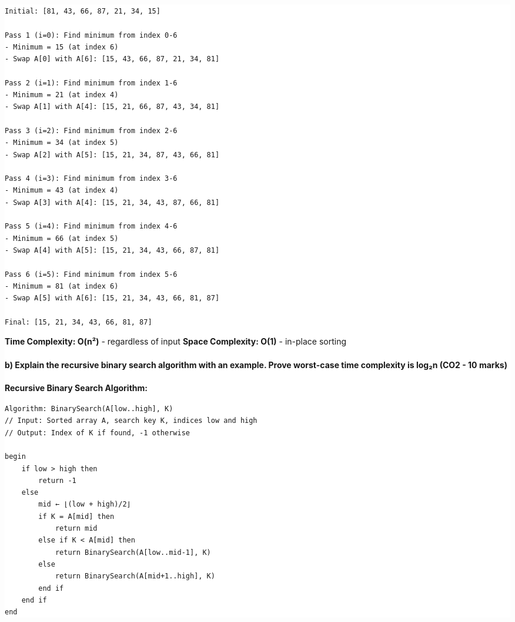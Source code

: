 ```
Initial: [81, 43, 66, 87, 21, 34, 15]

Pass 1 (i=0): Find minimum from index 0-6
- Minimum = 15 (at index 6)
- Swap A[0] with A[6]: [15, 43, 66, 87, 21, 34, 81]

Pass 2 (i=1): Find minimum from index 1-6  
- Minimum = 21 (at index 4)
- Swap A[1] with A[4]: [15, 21, 66, 87, 43, 34, 81]

Pass 3 (i=2): Find minimum from index 2-6
- Minimum = 34 (at index 5)
- Swap A[2] with A[5]: [15, 21, 34, 87, 43, 66, 81]

Pass 4 (i=3): Find minimum from index 3-6
- Minimum = 43 (at index 4)
- Swap A[3] with A[4]: [15, 21, 34, 43, 87, 66, 81]

Pass 5 (i=4): Find minimum from index 4-6
- Minimum = 66 (at index 5)
- Swap A[4] with A[5]: [15, 21, 34, 43, 66, 87, 81]

Pass 6 (i=5): Find minimum from index 5-6
- Minimum = 81 (at index 6)
- Swap A[5] with A[6]: [15, 21, 34, 43, 66, 81, 87]

Final: [15, 21, 34, 43, 66, 81, 87]
```

**Time Complexity: O(n²)** - regardless of input
**Space Complexity: O(1)** - in-place sorting

#### b) Explain the recursive binary search algorithm with an example. Prove worst-case time complexity is log₂n (CO2 - 10 marks)

**Recursive Binary Search Algorithm:**

```
Algorithm: BinarySearch(A[low..high], K)
// Input: Sorted array A, search key K, indices low and high
// Output: Index of K if found, -1 otherwise

begin
    if low > high then
        return -1
    else
        mid ← ⌊(low + high)/2⌋
        if K = A[mid] then
            return mid
        else if K < A[mid] then
            return BinarySearch(A[low..mid-1], K)
        else
            return BinarySearch(A[mid+1..high], K)
        end if
    end if
end
```
